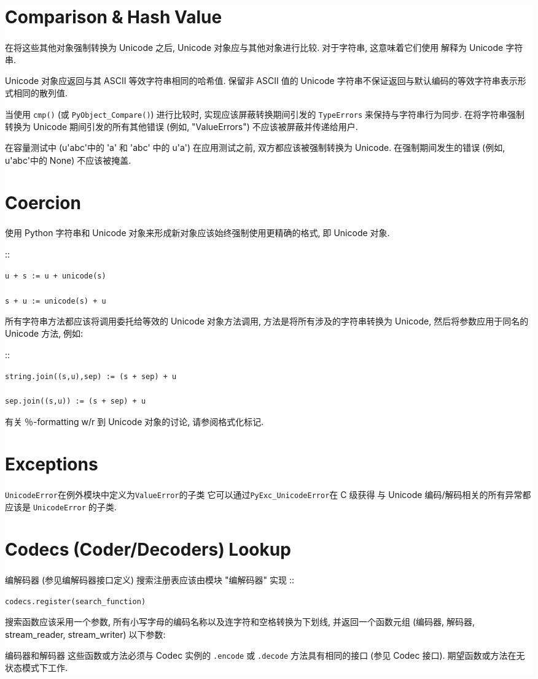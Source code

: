 
Comparison & Hash Value
=======================

在将这些其他对象强制转换为 Unicode 之后, Unicode 对象应与其他对象进行比较.
对于字符串, 这意味着它们使用 <default encoding> 解释为 Unicode 字符串.

Unicode 对象应返回与其 ASCII 等效字符串相同的哈希值.
保留非 ASCII 值的 Unicode 字符串不保证返回与默认编码的等效字符串表示形式相同的散列值.

当使用 ``cmp()`` (或 ``PyObject_Compare()``) 进行比较时,
实现应该屏蔽转换期间引发的 ``TypeErrors`` 来保持与字符串行为同步.
在将字符串强制转换为 Unicode 期间引发的所有其他错误 (例如, "ValueErrors") 不应该被屏蔽并传递给用户.

在容量测试中 (u'abc'中的 'a' 和 'abc' 中的 u'a') 在应用测试之前,
双方都应该被强制转换为 Unicode. 在强制期间发生的错误 (例如, u'abc'中的 None) 不应该被掩盖.


Coercion
========

使用 Python 字符串和 Unicode 对象来形成新对象应该始终强制使用更精确的格式, 即 Unicode 对象.

::

    u + s := u + unicode(s)

    s + u := unicode(s) + u

所有字符串方法都应该将调用委托给等效的 Unicode 对象方法调用,
方法是将所有涉及的字符串转换为 Unicode,
然后将参数应用于同名的 Unicode 方法, 例如:

::

    string.join((s,u),sep) := (s + sep) + u

    sep.join((s,u)) := (s + sep) + u

有关 ％-formatting w/r 到 Unicode 对象的讨论, 请参阅格式化标记.


Exceptions
==========

``UnicodeError``在例外模块中定义为``ValueError``的子类
它可以通过``PyExc_UnicodeError``在 C 级获得
与 Unicode 编码/解码相关的所有异常都应该是 ``UnicodeError`` 的子类.


Codecs (Coder/Decoders) Lookup
==============================

编解码器 (参见编解码器接口定义) 搜索注册表应该由模块 "编解码器" 实现 ::

    codecs.register(search_function)

搜索函数应该采用一个参数, 所有小写字母的编码名称以及连字符和空格转换为下划线,
并返回一个函数元组 (编码器, 解码器, stream_reader, stream_writer) 以下参数:

编码器和解码器
    这些函数或方法必须与 Codec 实例的 ``.encode`` 或 ``.decode`` 方法具有相同的接口
    (参见 Codec 接口). 期望函数或方法在无状态模式下工作.

